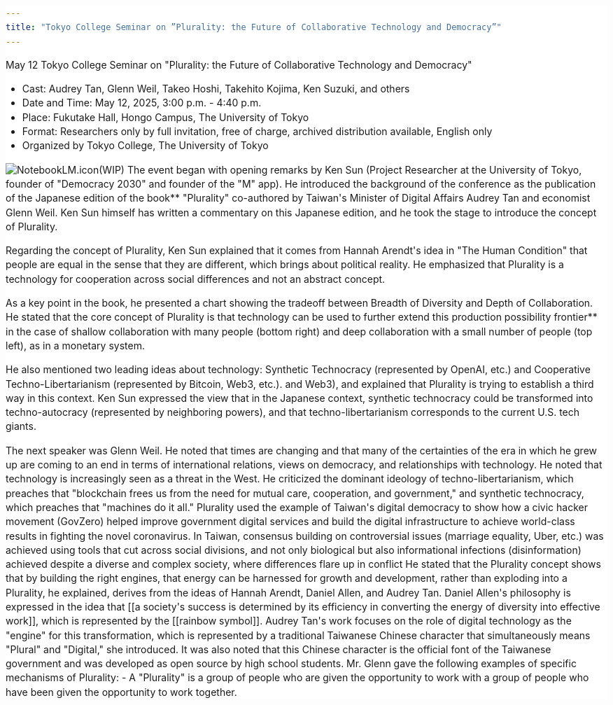 ```yaml
---
title: "Tokyo College Seminar on ”Plurality: the Future of Collaborative Technology and Democracy”"
---
```


May 12 Tokyo College Seminar on "Plurality: the Future of Collaborative Technology and Democracy"
- Cast: Audrey Tan, Glenn Weil, Takeo Hoshi, Takehito Kojima, Ken Suzuki, and others
- Date and Time: May 12, 2025, 3:00 p.m. - 4:40 p.m.
- Place: Fukutake Hall, Hongo Campus, The University of Tokyo
- Format: Researchers only by full invitation, free of charge, archived distribution available, English only
- Organized by Tokyo College, The University of Tokyo

<img src='https://scrapbox.io/api/pages/nishio-en/NotebookLM/icon' alt='NotebookLM.icon' height="19.5"/>(WIP)
The event began with opening remarks by Ken Sun (Project Researcher at the University of Tokyo, founder of "Democracy 2030" and founder of the "M" app). He introduced the background of the conference as the publication of the Japanese edition of the book** "Plurality" co-authored by Taiwan's Minister of Digital Affairs Audrey Tan and economist Glenn Weil. Ken Sun himself has written a commentary on this Japanese edition, and he took the stage to introduce the concept of Plurality.

Regarding the concept of Plurality, Ken Sun explained that it comes from Hannah Arendt's idea in "The Human Condition" that people are equal in the sense that they are different, which brings about political reality. He emphasized that Plurality is a technology for cooperation across social differences and not an abstract concept.

As a key point in the book, he presented a chart showing the tradeoff between Breadth of Diversity and Depth of Collaboration. He stated that the core concept of Plurality is that technology can be used to further extend this production possibility frontier** in the case of shallow collaboration with many people (bottom right) and deep collaboration with a small number of people (top left), as in a monetary system.

He also mentioned two leading ideas about technology: Synthetic Technocracy (represented by OpenAI, etc.) and Cooperative Techno-Libertarianism (represented by Bitcoin, Web3, etc.). and Web3), and explained that Plurality is trying to establish a third way in this context. Ken Sun expressed the view that in the Japanese context, synthetic technocracy could be transformed into techno-autocracy (represented by neighboring powers), and that techno-libertarianism corresponds to the current U.S. tech giants.

The next speaker was Glenn Weil. He noted that times are changing and that many of the certainties of the era in which he grew up are coming to an end in terms of international relations, views on democracy, and relationships with technology. He noted that technology is increasingly seen as a threat in the West. He criticized the dominant ideology of techno-libertarianism, which preaches that "blockchain frees us from the need for mutual care, cooperation, and government," and synthetic technocracy, which preaches that "machines do it all."
Plurality used the example of Taiwan's digital democracy to show how a civic hacker movement (GovZero) helped improve government digital services and build the digital infrastructure to achieve world-class results in fighting the novel coronavirus. In Taiwan, consensus building on controversial issues (marriage equality, Uber, etc.) was achieved using tools that cut across social divisions, and not only biological but also informational infections (disinformation) achieved despite a diverse and complex society, where differences flare up in conflict He stated that the Plurality concept shows that by building the right engines, that energy can be harnessed for growth and development, rather than exploding into a
Plurality, he explained, derives from the ideas of Hannah Arendt, Daniel Allen, and Audrey Tan. Daniel Allen's philosophy is expressed in the idea that [[a society's success is determined by its efficiency in converting the energy of diversity into effective work]], which is represented by the [[rainbow symbol]]. Audrey Tan's work focuses on the role of digital technology as the "engine" for this transformation, which is represented by a traditional Taiwanese Chinese character that simultaneously means "Plural" and "Digital," she introduced. It was also noted that this Chinese character is the official font of the Taiwanese government and was developed as open source by high school students.
Mr. Glenn gave the following examples of specific mechanisms of Plurality: - A "Plurality" is a group of people who are given the opportunity to work with a group of people who have been given the opportunity to work together.